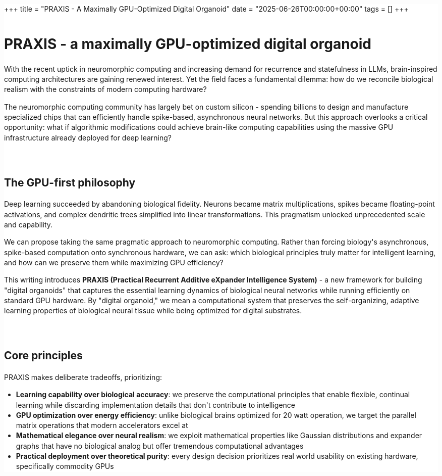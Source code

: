 +++
title = "PRAXIS - A Maximally GPU-Optimized Digital Organoid"
date = "2025-06-26T00:00:00+00:00"
tags = []
+++

# PRAXIS - a maximally GPU-optimized digital organoid

With the recent uptick in neuromorphic computing and increasing demand for recurrence and statefulness in LLMs, brain-inspired computing architectures are gaining renewed interest. Yet the field faces a fundamental dilemma: how do we reconcile biological realism with the constraints of modern computing hardware? 

The neuromorphic computing community has largely bet on custom silicon - spending billions to design and manufacture specialized chips that can efficiently handle spike-based, asynchronous neural networks. But this approach overlooks a critical opportunity: what if algorithmic modifications could achieve brain-like computing capabilities using the massive GPU infrastructure already deployed for deep learning? 

&nbsp;
## The GPU-first philosophy

Deep learning succeeded by abandoning biological fidelity. Neurons became matrix multiplications, spikes became floating-point activations, and complex dendritic trees simplified into linear transformations. This pragmatism unlocked unprecedented scale and capability. 

We can propose taking the same pragmatic approach to neuromorphic computing. Rather than forcing biology's asynchronous, spike-based computation onto synchronous hardware, we can ask: which biological principles truly matter for intelligent learning, and how can we preserve them while maximizing GPU efficiency?

This writing introduces **PRAXIS (Practical Recurrent Additive eXpander Intelligence System)** - a new framework for building "digital organoids" that captures the essential learning dynamics of biological neural networks while running efficiently on standard GPU hardware. By "digital organoid," we mean a computational system that preserves the self-organizing, adaptive learning properties of biological neural tissue while being optimized for digital substrates. 

&nbsp;
## Core principles
PRAXIS makes deliberate tradeoffs, prioritizing: 

- **Learning capability over biological accuracy**: we preserve the computational principles that enable flexible, continual learning while discarding implementation details that don't contribute to intelligence 
- **GPU optimization over energy efficiency**: unlike biological brains optimized for 20 watt operation, we target the parallel matrix operations that modern accelerators excel at 
- **Mathematical elegance over neural realism**: we exploit mathematical properties like Gaussian distributions and expander graphs that have no biological analog but offer tremendous computational advantages 
- **Practical deployment over theoretical purity**: every design decision prioritizes real world usability on existing hardware, specifically commodity GPUs 
